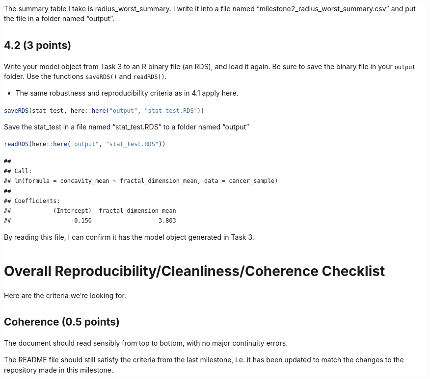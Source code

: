 The summary table I take is radius_worst_summary. I write it into a file
named “milestone2_radius_worst_summary.csv” and put the file in a folder
named “output”.


## 4.2 (3 points)

Write your model object from Task 3 to an R binary file (an RDS), and
load it again. Be sure to save the binary file in your `output` folder.
Use the functions `saveRDS()` and `readRDS()`.

- The same robustness and reproducibility criteria as in 4.1 apply here.



``` r
saveRDS(stat_test, here::here("output", "stat_test.RDS"))
```

Save the stat_test in a file named “stat_test.RDS” to a folder named
“output”

``` r
readRDS(here::here("output", "stat_test.RDS"))
```

    ## 
    ## Call:
    ## lm(formula = concavity_mean ~ fractal_dimension_mean, data = cancer_sample)
    ## 
    ## Coefficients:
    ##            (Intercept)  fractal_dimension_mean  
    ##                 -0.150                   3.803

By reading this file, I can confirm it has the model object generated in
Task 3.


# Overall Reproducibility/Cleanliness/Coherence Checklist

Here are the criteria we’re looking for.

## Coherence (0.5 points)

The document should read sensibly from top to bottom, with no major
continuity errors.

The README file should still satisfy the criteria from the last
milestone, i.e. it has been updated to match the changes to the
repository made in this milestone.
